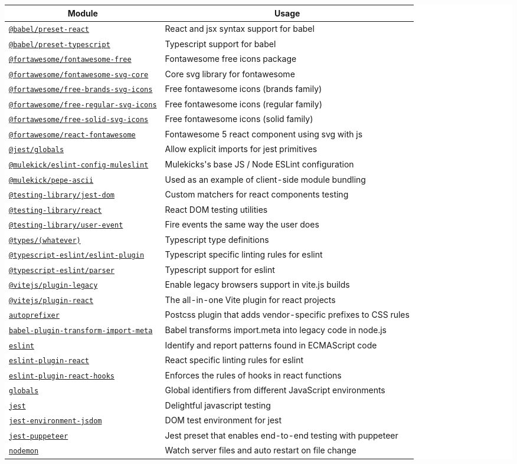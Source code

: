 | <center>Module</center>                                                                                               | <center>Usage</center>                                               |
| ----------------------------------------------------------------------------------------------------------------------|----------------------------------------------------------------------|
| <code>[@babel/preset-react](https://www.npmjs.com/package/@babel/preset-react)</code>                                 | React and jsx syntax support for babel                               |
| <code>[@babel/preset-typescript](https://www.npmjs.com/package/@babel/preset-typescript)</code>                       | Typescript support for babel                                         |
| <code>[@fortawesome/fontawesome-free](https://www.npmjs.com/package/@fortawesome/fontawesome-free)</code>             | Fontawesome free icons package                                       |
| <code>[@fortawesome/fontawesome-svg-core](https://www.npmjs.com/package/@fortawesome/fontawesome-svg-core)</code>     | Core svg library for fontawesome                                     |
| <code>[@fortawesome/free-brands-svg-icons](https://www.npmjs.com/package/@fortawesome/free-brands-svg-icons)</code>   | Free fontawesome icons (brands family)                               |
| <code>[@fortawesome/free-regular-svg-icons](https://www.npmjs.com/package/@fortawesome/free-regular-svg-icons)</code> | Free fontawesome icons (regular family)                              |
| <code>[@fortawesome/free-solid-svg-icons](https://www.npmjs.com/package/@fortawesome/free-solid-svg-icons)</code>     | Free fontawesome icons (solid family)                                |
| <code>[@fortawesome/react-fontawesome](https://www.npmjs.com/package/@fortawesome/react-fontawesome)</code>           | Fontawesome 5 react component using svg with js                      |
| <code>[@jest/globals](https://www.npmjs.com/package/@jest/globals)</code>                                             | Allow explicit imports for jest primitives                           |
| <code>[@mulekick/eslint-config-muleslint](https://www.npmjs.com/package/@mulekick/eslint-config-muleslint)</code>     | Mulekicks's base JS / Node ESLint configuration                      |
| <code>[@mulekick/pepe-ascii](https://www.npmjs.com/package/@mulekick/pepe-ascii)</code>                               | Used as an example of client-side module bundling                    |
| <code>[@testing-library/jest-dom](https://www.npmjs.com/package/@testing-library/jest-dom)</code>                     | Custom matchers for react components testing                         |
| <code>[@testing-library/react](https://www.npmjs.com/package/@testing-library/react)</code>                           | React DOM testing utilities                                          |
| <code>[@testing-library/user-event](https://www.npmjs.com/package/@testing-library/user-event)</code>                 | Fire events the same way the user does                               |
| <code>[@types/(whatever)](https://github.com/DefinitelyTyped/DefinitelyTyped)</code>                                  | Typescript type definitions                                          |
| <code>[@typescript-eslint/eslint-plugin](https://www.npmjs.com/package/@typescript-eslint/eslint-plugin)</code>       | Typescript specific linting rules for eslint                         |
| <code>[@typescript-eslint/parser](https://www.npmjs.com/package/@typescript-eslint/parser)</code>                     | Typescript support for eslint                                        |
| <code>[@vitejs/plugin-legacy](https://www.npmjs.com/package/@vitejs/plugin-legacy)</code>                             | Enable legacy browsers support in vite.js builds                     |
| <code>[@vitejs/plugin-react](https://www.npmjs.com/package/@vitejs/plugin-react)</code>                               | The all-in-one Vite plugin for react projects                        |
| <code>[autoprefixer](https://www.npmjs.com/package/autoprefixer)</code>                                               | Postcss plugin that adds vendor-specific prefixes to CSS rules       |
| <code>[babel-plugin-transform-import-meta](https://www.npmjs.com/package/babel-plugin-transform-import-meta)</code>   | Babel transforms import.meta into legacy code in node.js             |
| <code>[eslint](https://www.npmjs.com/package/eslint)</code>                                                           | Identify and report patterns found in ECMAScript code                |
| <code>[eslint-plugin-react](https://www.npmjs.com/package/eslint-plugin-react)</code>                                 | React specific linting rules for eslint                              |
| <code>[eslint-plugin-react-hooks](https://www.npmjs.com/package/eslint-plugin-react-hooks)</code>                     | Enforces the rules of hooks in react functions                       |
| <code>[globals](https://www.npmjs.com/package/globals)</code>                                                         | Global identifiers from different JavaScript environments            |
| <code>[jest](https://www.npmjs.com/package/jest)</code>                                                               | Delightful javascript testing                                        |
| <code>[jest-environment-jsdom](https://www.npmjs.com/package/jest-environment-jsdom)</code>                           | DOM test environment for jest                                        |
| <code>[jest-puppeteer](https://www.npmjs.com/package/jest-puppeteer)</code>                                           | Jest preset that enables end-to-end testing with puppeteer           |
| <code>[nodemon](https://www.npmjs.com/package/nodemon)</code>                                                         | Watch server files and auto restart on file change                   |